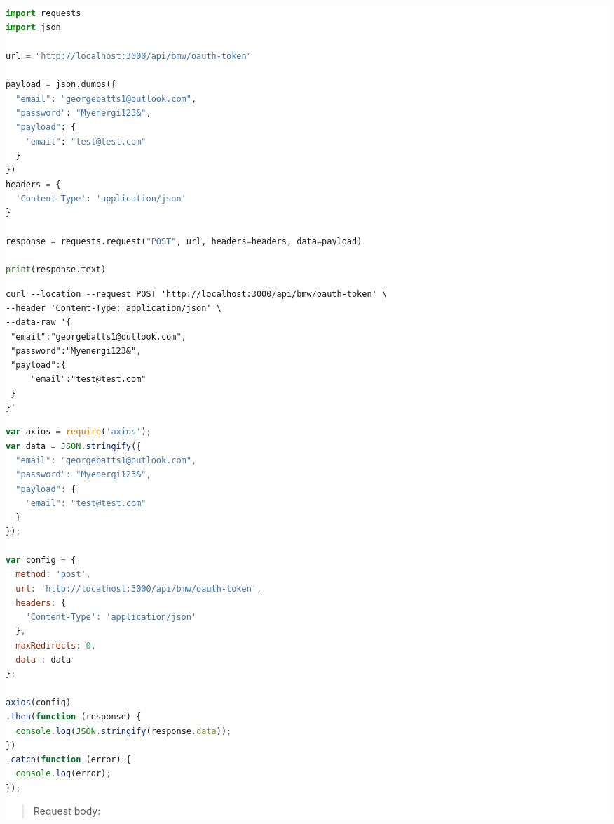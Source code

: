 ```python
import requests
import json

url = "http://localhost:3000/api/bmw/oauth-token"

payload = json.dumps({
  "email": "georgebatts1@outlook.com",
  "password": "Myenergi123&",
  "payload": {
    "email": "test@test.com"
  }
})
headers = {
  'Content-Type': 'application/json'
}

response = requests.request("POST", url, headers=headers, data=payload)

print(response.text)
```

```shell
curl --location --request POST 'http://localhost:3000/api/bmw/oauth-token' \
--header 'Content-Type: application/json' \
--data-raw '{
 "email":"georgebatts1@outlook.com",
 "password":"Myenergi123&",
 "payload":{
     "email":"test@test.com"
 }
}'
```

```javascript
var axios = require('axios');
var data = JSON.stringify({
  "email": "georgebatts1@outlook.com",
  "password": "Myenergi123&",
  "payload": {
    "email": "test@test.com"
  }
});

var config = {
  method: 'post',
  url: 'http://localhost:3000/api/bmw/oauth-token',
  headers: { 
    'Content-Type': 'application/json'
  },
  maxRedirects: 0,
  data : data
};

axios(config)
.then(function (response) {
  console.log(JSON.stringify(response.data));
})
.catch(function (error) {
  console.log(error);
});
```
> Request body:
